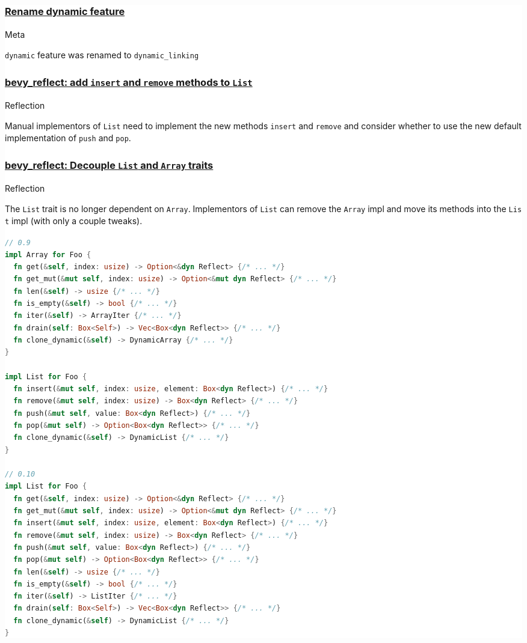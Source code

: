 ### [Rename dynamic feature](https://github.com/bevyengine/bevy/pull/7340)

<div class="migration-guide-area-tags">
    <div class="migration-guide-area-tag">Meta</div>
</div>

`dynamic` feature was renamed to `dynamic_linking`

### [bevy_reflect: add `insert` and `remove` methods to `List`](https://github.com/bevyengine/bevy/pull/7063)

<div class="migration-guide-area-tags">
    <div class="migration-guide-area-tag">Reflection</div>
</div>

Manual implementors of `List` need to implement the new methods `insert` and `remove` and
consider whether to use the new default implementation of `push` and `pop`.

### [bevy_reflect: Decouple `List` and `Array` traits](https://github.com/bevyengine/bevy/pull/7467)

<div class="migration-guide-area-tags">
    <div class="migration-guide-area-tag">Reflection</div>
</div>

The `List` trait is no longer dependent on `Array`. Implementors of `List` can remove the `Array` impl and move its methods into the `List` impl (with only a couple tweaks).

```rust
// 0.9
impl Array for Foo {
  fn get(&self, index: usize) -> Option<&dyn Reflect> {/* ... */}
  fn get_mut(&mut self, index: usize) -> Option<&mut dyn Reflect> {/* ... */}
  fn len(&self) -> usize {/* ... */}
  fn is_empty(&self) -> bool {/* ... */}
  fn iter(&self) -> ArrayIter {/* ... */}
  fn drain(self: Box<Self>) -> Vec<Box<dyn Reflect>> {/* ... */}
  fn clone_dynamic(&self) -> DynamicArray {/* ... */}
}

impl List for Foo {
  fn insert(&mut self, index: usize, element: Box<dyn Reflect>) {/* ... */}
  fn remove(&mut self, index: usize) -> Box<dyn Reflect> {/* ... */}
  fn push(&mut self, value: Box<dyn Reflect>) {/* ... */}
  fn pop(&mut self) -> Option<Box<dyn Reflect>> {/* ... */}
  fn clone_dynamic(&self) -> DynamicList {/* ... */}
}

// 0.10
impl List for Foo {
  fn get(&self, index: usize) -> Option<&dyn Reflect> {/* ... */}
  fn get_mut(&mut self, index: usize) -> Option<&mut dyn Reflect> {/* ... */}
  fn insert(&mut self, index: usize, element: Box<dyn Reflect>) {/* ... */}
  fn remove(&mut self, index: usize) -> Box<dyn Reflect> {/* ... */}
  fn push(&mut self, value: Box<dyn Reflect>) {/* ... */}
  fn pop(&mut self) -> Option<Box<dyn Reflect>> {/* ... */}
  fn len(&self) -> usize {/* ... */}
  fn is_empty(&self) -> bool {/* ... */}
  fn iter(&self) -> ListIter {/* ... */}
  fn drain(self: Box<Self>) -> Vec<Box<dyn Reflect>> {/* ... */}
  fn clone_dynamic(&self) -> DynamicList {/* ... */}
}
```
